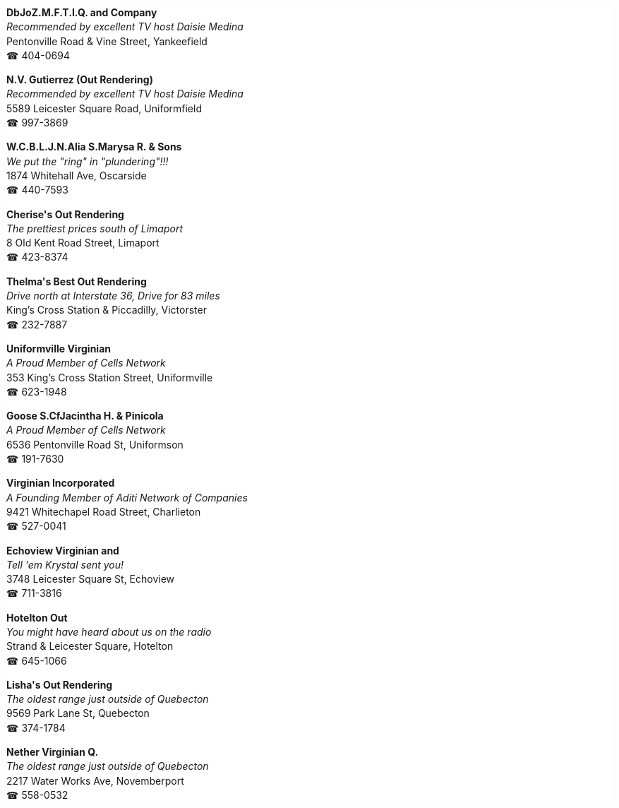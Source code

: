 **DbJoZ.M.F.T.I.Q. and Company**  
_Recommended by excellent TV host Daisie Medina_  
Pentonville Road & Vine Street, Yankeefield  
☎ 404-0694

**N.V. Gutierrez (Out Rendering)**  
_Recommended by excellent TV host Daisie Medina_  
5589 Leicester Square Road, Uniformfield  
☎ 997-3869

**W.C.B.L.J.N.Alia S.Marysa R. & Sons**  
_We put the "ring" in "plundering"!!!_  
1874 Whitehall Ave, Oscarside  
☎ 440-7593

**Cherise's Out Rendering**  
_The prettiest prices south of Limaport_  
8 Old Kent Road Street, Limaport  
☎ 423-8374

**Thelma's Best Out Rendering**  
_Drive north at Interstate 36, Drive for 83 miles_  
King’s Cross Station & Piccadilly, Victorster  
☎ 232-7887

**Uniformville Virginian**  
_A Proud Member of Cells Network_  
353 King’s Cross Station Street, Uniformville  
☎ 623-1948

**Goose S.CfJacintha H. & Pinicola**  
_A Proud Member of Cells Network_  
6536 Pentonville Road St, Uniformson  
☎ 191-7630

**Virginian Incorporated**  
_A Founding Member of Aditi Network of Companies_  
9421 Whitechapel Road Street, Charlieton  
☎ 527-0041

**Echoview Virginian and**  
_Tell 'em Krystal sent you!_  
3748 Leicester Square St, Echoview  
☎ 711-3816

**Hotelton Out**  
_You might have heard about us on the radio_  
Strand & Leicester Square, Hotelton  
☎ 645-1066

**Lisha's Out Rendering**  
_The oldest range just outside of Quebecton_  
9569 Park Lane St, Quebecton  
☎ 374-1784

**Nether Virginian Q.**  
_The oldest range just outside of Quebecton_  
2217 Water Works Ave, Novemberport  
☎ 558-0532

